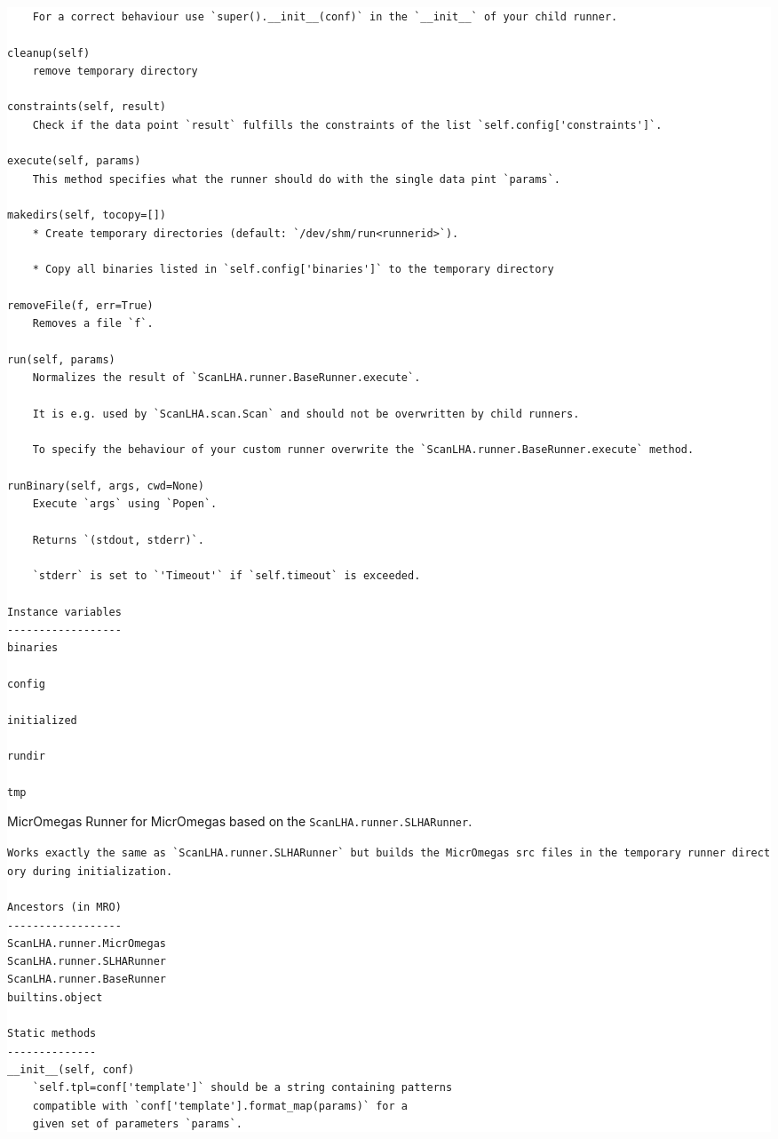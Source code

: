         For a correct behaviour use `super().__init__(conf)` in the `__init__` of your child runner.

    cleanup(self)
        remove temporary directory

    constraints(self, result)
        Check if the data point `result` fulfills the constraints of the list `self.config['constraints']`.

    execute(self, params)
        This method specifies what the runner should do with the single data pint `params`.

    makedirs(self, tocopy=[])
        * Create temporary directories (default: `/dev/shm/run<runnerid>`).

        * Copy all binaries listed in `self.config['binaries']` to the temporary directory

    removeFile(f, err=True)
        Removes a file `f`.

    run(self, params)
        Normalizes the result of `ScanLHA.runner.BaseRunner.execute`.

        It is e.g. used by `ScanLHA.scan.Scan` and should not be overwritten by child runners.

        To specify the behaviour of your custom runner overwrite the `ScanLHA.runner.BaseRunner.execute` method.

    runBinary(self, args, cwd=None)
        Execute `args` using `Popen`.

        Returns `(stdout, stderr)`.

        `stderr` is set to `'Timeout'` if `self.timeout` is exceeded.

    Instance variables
    ------------------
    binaries

    config

    initialized

    rundir

    tmp

MicrOmegas 
    Runner for MicrOmegas based on the `ScanLHA.runner.SLHARunner`.

    Works exactly the same as `ScanLHA.runner.SLHARunner` but builds the MicrOmegas src files in the temporary runner directory during initialization.

    Ancestors (in MRO)
    ------------------
    ScanLHA.runner.MicrOmegas
    ScanLHA.runner.SLHARunner
    ScanLHA.runner.BaseRunner
    builtins.object

    Static methods
    --------------
    __init__(self, conf)
        `self.tpl=conf['template']` should be a string containing patterns
        compatible with `conf['template'].format_map(params)` for a
        given set of parameters `params`.
